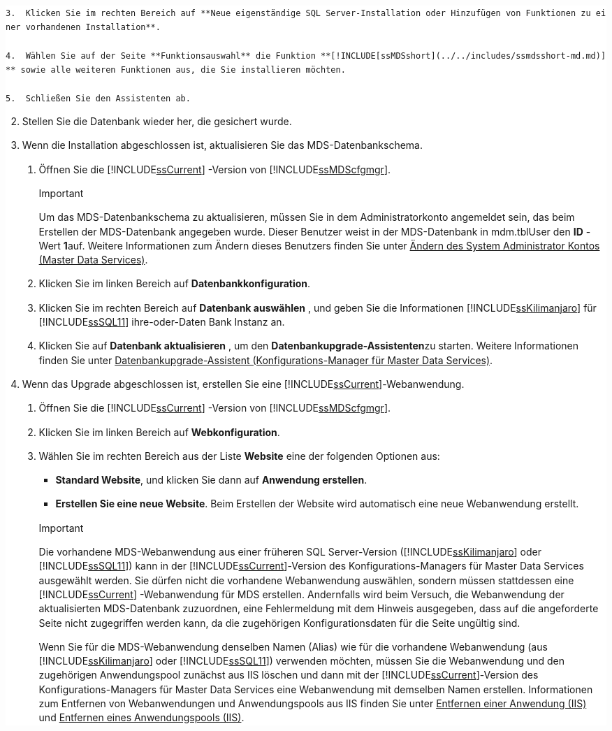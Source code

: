     3.  Klicken Sie im rechten Bereich auf **Neue eigenständige SQL Server-Installation oder Hinzufügen von Funktionen zu einer vorhandenen Installation**.  
  
    4.  Wählen Sie auf der Seite **Funktionsauswahl** die Funktion **[!INCLUDE[ssMDSshort](../../includes/ssmdsshort-md.md)]** sowie alle weiteren Funktionen aus, die Sie installieren möchten.  
  
    5.  Schließen Sie den Assistenten ab.  
  
2.  Stellen Sie die Datenbank wieder her, die gesichert wurde.  
  
3.  Wenn die Installation abgeschlossen ist, aktualisieren Sie das MDS-Datenbankschema.  
  
    1.  Öffnen Sie die [!INCLUDE[ssCurrent](../../includes/sscurrent-md.md)] -Version von [!INCLUDE[ssMDScfgmgr](../../includes/ssmdscfgmgr-md.md)].  
  
        > [!IMPORTANT]  
        >  Um das MDS-Datenbankschema zu aktualisieren, müssen Sie in dem Administratorkonto angemeldet sein, das beim Erstellen der MDS-Datenbank angegeben wurde. Dieser Benutzer weist in der MDS-Datenbank in mdm.tblUser den **ID** -Wert **1**auf. Weitere Informationen zum Ändern dieses Benutzers finden Sie unter [Ändern des System Administrator Kontos &#40;Master Data Services&#41;](../../master-data-services/change-the-system-administrator-account-master-data-services.md).  
  
    2.  Klicken Sie im linken Bereich auf **Datenbankkonfiguration**.  
  
    3.  Klicken Sie im rechten Bereich auf **Datenbank auswählen** , und geben Sie die Informationen [!INCLUDE[ssKilimanjaro](../../includes/sskilimanjaro-md.md)] für [!INCLUDE[ssSQL11](../../includes/sssql11-md.md)] ihre-oder-Daten Bank Instanz an.  
  
    4.  Klicken Sie auf **Datenbank aktualisieren** , um den **Datenbankupgrade-Assistenten**zu starten. Weitere Informationen finden Sie unter [Datenbankupgrade-Assistent &#40;Konfigurations-Manager für Master Data Services&#41;](../../master-data-services/upgrade-database-wizard-master-data-services-configuration-manager.md).  
  
4.  Wenn das Upgrade abgeschlossen ist, erstellen Sie eine [!INCLUDE[ssCurrent](../../includes/sscurrent-md.md)]-Webanwendung.  
  
    1.  Öffnen Sie die [!INCLUDE[ssCurrent](../../includes/sscurrent-md.md)] -Version von [!INCLUDE[ssMDScfgmgr](../../includes/ssmdscfgmgr-md.md)].  
  
    2.  Klicken Sie im linken Bereich auf **Webkonfiguration**.  
  
    3.  Wählen Sie im rechten Bereich aus der Liste **Website** eine der folgenden Optionen aus:  
  
        -   **Standard Website**, und klicken Sie dann auf **Anwendung erstellen**.  
  
        -   **Erstellen Sie eine neue Website**. Beim Erstellen der Website wird automatisch eine neue Webanwendung erstellt.  
  
        > [!IMPORTANT]  
        >  Die vorhandene MDS-Webanwendung aus einer früheren SQL Server-Version ([!INCLUDE[ssKilimanjaro](../../includes/sskilimanjaro-md.md)] oder [!INCLUDE[ssSQL11](../../includes/sssql11-md.md)]) kann in der [!INCLUDE[ssCurrent](../../includes/sscurrent-md.md)]-Version des Konfigurations-Managers für Master Data Services ausgewählt werden. Sie dürfen nicht die vorhandene Webanwendung auswählen, sondern müssen stattdessen eine [!INCLUDE[ssCurrent](../../includes/sscurrent-md.md)] -Webanwendung für MDS erstellen. Andernfalls wird beim Versuch, die Webanwendung der aktualisierten MDS-Datenbank zuzuordnen, eine Fehlermeldung mit dem Hinweis ausgegeben, dass auf die angeforderte Seite nicht zugegriffen werden kann, da die zugehörigen Konfigurationsdaten für die Seite ungültig sind.  
        >   
        >  Wenn Sie für die MDS-Webanwendung denselben Namen (Alias) wie für die vorhandene Webanwendung (aus [!INCLUDE[ssKilimanjaro](../../includes/sskilimanjaro-md.md)] oder [!INCLUDE[ssSQL11](../../includes/sssql11-md.md)]) verwenden möchten, müssen Sie die Webanwendung und den zugehörigen Anwendungspool zunächst aus IIS löschen und dann mit der [!INCLUDE[ssCurrent](../../includes/sscurrent-md.md)]-Version des Konfigurations-Managers für Master Data Services eine Webanwendung mit demselben Namen erstellen. Informationen zum Entfernen von Webanwendungen und Anwendungspools aus IIS finden Sie unter [Entfernen einer Anwendung (IIS)](https://go.microsoft.com/fwlink/?LinkId=323537) und [Entfernen eines Anwendungspools (IIS)](https://go.microsoft.com/fwlink/?LinkId=323538).  
  
